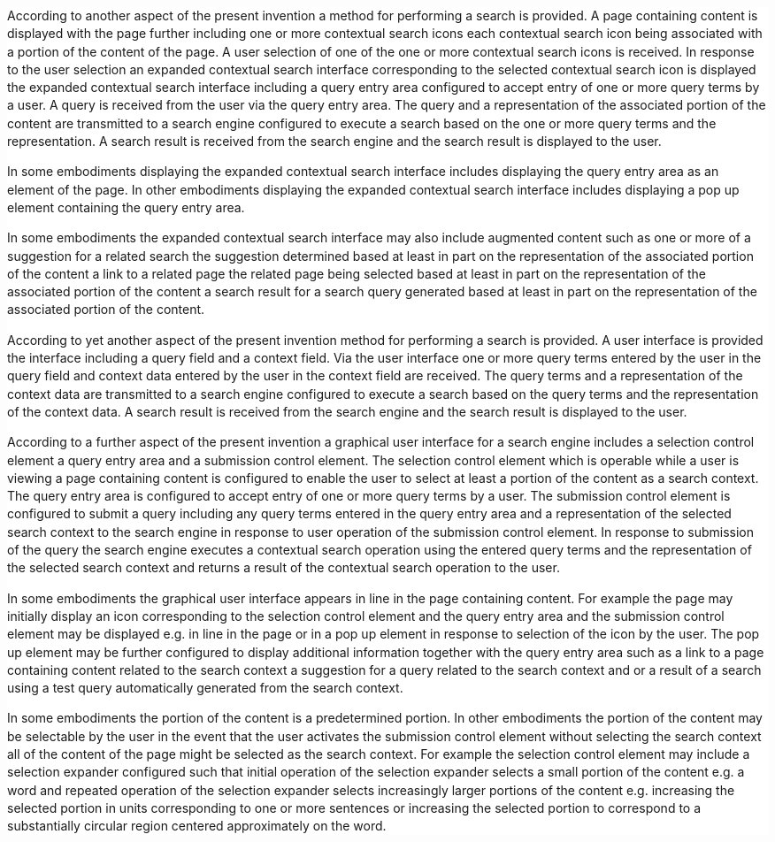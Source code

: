According to another aspect of the present invention a method for performing a search is provided. A page containing content is displayed with the page further including one or more contextual search icons each contextual search icon being associated with a portion of the content of the page. A user selection of one of the one or more contextual search icons is received. In response to the user selection an expanded contextual search interface corresponding to the selected contextual search icon is displayed the expanded contextual search interface including a query entry area configured to accept entry of one or more query terms by a user. A query is received from the user via the query entry area. The query and a representation of the associated portion of the content are transmitted to a search engine configured to execute a search based on the one or more query terms and the representation. A search result is received from the search engine and the search result is displayed to the user.

In some embodiments displaying the expanded contextual search interface includes displaying the query entry area as an element of the page. In other embodiments displaying the expanded contextual search interface includes displaying a pop up element containing the query entry area.

In some embodiments the expanded contextual search interface may also include augmented content such as one or more of a suggestion for a related search the suggestion determined based at least in part on the representation of the associated portion of the content a link to a related page the related page being selected based at least in part on the representation of the associated portion of the content a search result for a search query generated based at least in part on the representation of the associated portion of the content.

According to yet another aspect of the present invention method for performing a search is provided. A user interface is provided the interface including a query field and a context field. Via the user interface one or more query terms entered by the user in the query field and context data entered by the user in the context field are received. The query terms and a representation of the context data are transmitted to a search engine configured to execute a search based on the query terms and the representation of the context data. A search result is received from the search engine and the search result is displayed to the user.

According to a further aspect of the present invention a graphical user interface for a search engine includes a selection control element a query entry area and a submission control element. The selection control element which is operable while a user is viewing a page containing content is configured to enable the user to select at least a portion of the content as a search context. The query entry area is configured to accept entry of one or more query terms by a user. The submission control element is configured to submit a query including any query terms entered in the query entry area and a representation of the selected search context to the search engine in response to user operation of the submission control element. In response to submission of the query the search engine executes a contextual search operation using the entered query terms and the representation of the selected search context and returns a result of the contextual search operation to the user.

In some embodiments the graphical user interface appears in line in the page containing content. For example the page may initially display an icon corresponding to the selection control element and the query entry area and the submission control element may be displayed e.g. in line in the page or in a pop up element in response to selection of the icon by the user. The pop up element may be further configured to display additional information together with the query entry area such as a link to a page containing content related to the search context a suggestion for a query related to the search context and or a result of a search using a test query automatically generated from the search context.

In some embodiments the portion of the content is a predetermined portion. In other embodiments the portion of the content may be selectable by the user in the event that the user activates the submission control element without selecting the search context all of the content of the page might be selected as the search context. For example the selection control element may include a selection expander configured such that initial operation of the selection expander selects a small portion of the content e.g. a word and repeated operation of the selection expander selects increasingly larger portions of the content e.g. increasing the selected portion in units corresponding to one or more sentences or increasing the selected portion to correspond to a substantially circular region centered approximately on the word.
